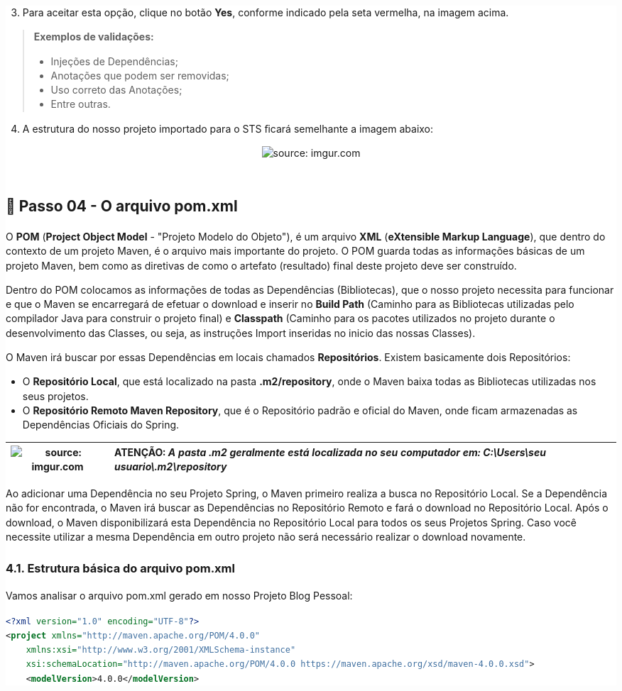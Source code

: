 3. Para aceitar esta opção, clique no botão **Yes**, conforme indicado pela seta vermelha, na imagem acima.

> **Exemplos de validações:**
>
> - Injeções de Dependências;
> - Anotações que podem ser removidas;
> - Uso correto das Anotações;
> - Entre outras.

4. A estrutura do nosso projeto importado para o STS ﬁcará semelhante a imagem abaixo:

<div align="center"><img src="https://i.imgur.com/TnneXGj.png" title="source: imgur.com" /></div>

<br />

<h2>👣 Passo 04 - O arquivo pom.xml</h2>

O **POM** (**Project Object Model** - "Projeto Modelo do Objeto"), é um arquivo **XML** (**eXtensible Markup Language**), que dentro do contexto de um projeto Maven, é o arquivo mais importante do projeto. O POM guarda todas as informações básicas de um projeto Maven, bem como as diretivas de como o artefato (resultado) final deste projeto deve ser construído. 

Dentro do POM colocamos as informações de todas as Dependências (Bibliotecas), que o nosso projeto necessita para funcionar e que o Maven se encarregará de efetuar o download e inserir no **Build Path** (Caminho para as Bibliotecas utilizadas pelo compilador Java para construir o projeto final) e **Classpath** (Caminho para os pacotes utilizados no projeto durante o desenvolvimento das Classes, ou seja, as instruções Import inseridas no inicio das nossas Classes).

O Maven irá buscar por essas Dependências em locais chamados **Repositórios**. Existem basicamente dois Repositórios: 

- O **Repositório Local**, que está localizado na pasta **.m2/repository**, onde o Maven baixa todas as Bibliotecas utilizadas nos seus projetos. 
- O **Repositório Remoto Maven Repository**, que é o Repositório padrão e oficial do Maven, onde ficam armazenadas as Dependências Oficiais do Spring.

| <img src="https://i.imgur.com/hOgWvSc.png" title="source: imgur.com" width="80px"/> | <div align="left"> **ATENÇÃO:** *A pasta .m2 geralmente está localizada no seu computador em: C:\Users\seu usuario\\.m2\repository* </div> |
| ------------------------------------------------------------ | ------------------------------------------------------------ |

Ao adicionar uma Dependência no seu Projeto Spring, o Maven primeiro realiza a busca no Repositório Local. Se a Dependência não for encontrada, o Maven irá buscar as Dependências no Repositório Remoto e fará o download no Repositório Local. Após o download, o Maven disponibilizará esta Dependência no Repositório Local para todos os seus Projetos Spring. Caso você necessite utilizar a mesma Dependência em outro projeto não será necessário realizar o download novamente.

<h3>4.1. Estrutura básica do arquivo pom.xml</h3>

Vamos analisar o arquivo pom.xml gerado em nosso Projeto Blog Pessoal:

```xml
<?xml version="1.0" encoding="UTF-8"?>
<project xmlns="http://maven.apache.org/POM/4.0.0"
	xmlns:xsi="http://www.w3.org/2001/XMLSchema-instance" 
	xsi:schemaLocation="http://maven.apache.org/POM/4.0.0 https://maven.apache.org/xsd/maven-4.0.0.xsd">
	<modelVersion>4.0.0</modelVersion>
```

